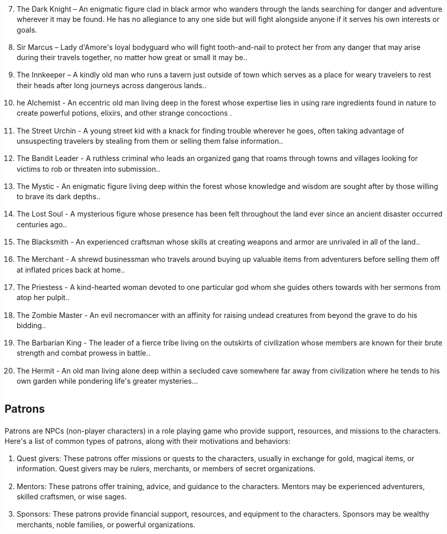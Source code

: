 7. The Dark Knight – An enigmatic figure clad in black armor who wanders through the lands searching for danger and adventure wherever it may be found. He has no allegiance to any one side but will fight alongside anyone if it serves his own interests or goals.

8. Sir Marcus – Lady d'Amore's loyal bodyguard who will fight tooth-and-nail to protect her from any danger that may arise during their travels together, no matter how great or small it may be..

9. The Innkeeper – A kindly old man who runs a tavern just outside of town which serves as a place for weary travelers to rest their heads after long journeys across dangerous lands..

10. he Alchemist - An eccentric old man living deep in the forest whose expertise lies in using rare ingredients found in nature to create powerful potions, elixirs, and other strange concoctions .

11. The Street Urchin - A young street kid with a knack for finding trouble wherever he goes, often taking advantage of unsuspecting travelers by stealing from them or selling them false information..

12. The Bandit Leader - A ruthless criminal who leads an organized gang that roams through towns and villages looking for victims to rob or threaten into submission..

13. The Mystic - An enigmatic figure living deep within the forest whose knowledge and wisdom are sought after by those willing to brave its dark depths..  

14. The Lost Soul - A mysterious figure whose presence has been felt throughout the land ever since an ancient disaster occurred centuries ago..  

15. The Blacksmith - An experienced craftsman whose skills at creating weapons and armor are unrivaled in all of the land..  

16. The Merchant - A shrewd businessman who travels around buying up valuable items from adventurers before selling them off at inflated prices back at home..  

17. The Priestess - A kind-hearted woman devoted to one particular god whom she guides others towards with her sermons from atop her pulpit..  

18. The Zombie Master - An evil necromancer with an affinity for raising undead creatures from beyond the grave to do his bidding..  

19. The Barbarian King - The leader of a fierce tribe living on the outskirts of civilization whose members are known for their brute strength and combat prowess in battle..  

20. The Hermit - An old man living alone deep within a secluded cave somewhere far away from civilization where he tends to his own garden while pondering life's greater mysteries...

## Patrons

Patrons are NPCs (non-player characters) in a role playing game who provide support, resources, and missions to the characters. Here's a list of common types of patrons, along with their motivations and behaviors:

1. Quest givers: These patrons offer missions or quests to the characters, usually in exchange for gold, magical items, or information. Quest givers may be rulers, merchants, or members of secret organizations.

2. Mentors: These patrons offer training, advice, and guidance to the characters. Mentors may be experienced adventurers, skilled craftsmen, or wise sages.

3. Sponsors: These patrons provide financial support, resources, and equipment to the characters. Sponsors may be wealthy merchants, noble families, or powerful organizations.

